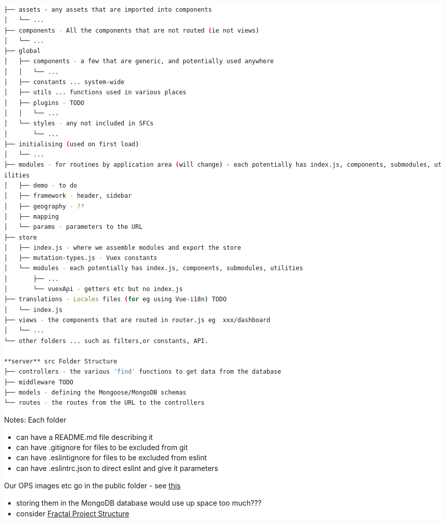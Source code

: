 ``` bash
├── assets - any assets that are imported into components
│   └── ...
├── components - All the components that are not routed (ie not views)
│   └── ...
├── global
│   ├── components - a few that are generic, and potentially used anywhere
│   │   └── ...
│   ├── constants ... system-wide
│   ├── utils ... functions used in various places
│   ├── plugins - TODO
│   │   └── ...
│   └── styles - any not included in SFCs
│       └── ...
├── initialising (used on first load)
│   └── ...
├── modules - for routines by application area (will change) - each potentially has index.js, components, submodules, utilities
│   ├── demo - to do
│   ├── framework - header, sidebar
│   ├── geography - ??
│   ├── mapping
│   └── params - parameters to the URL
├── store
│   ├── index.js - where we assemble modules and export the store
│   ├── mutation-types.js - Vuex constants
│   └── modules - each potentially has index.js, components, submodules, utilities
│       ├── ...
│       └── vuexApi - getters etc but no index.js
├── translations - Locales files (for eg using Vue-i18n) TODO
│   └── index.js
├── views - the components that are routed in router.js eg  xxx/dashboard
│   └── ...
└── other folders ... such as filters,or constants, API.

**server** src Folder Structure
├── controllers - the various 'find' functions to get data from the database
├── middleware TODO
├── models - defining the Mongoose/MongoDB schemas
└── routes - the routes from the URL to the controllers
```

Notes: Each folder

- can have a README.md file describing it
- can have .gitignore for files to be excluded from git
- can have .eslintignore for files to be excluded from eslint
- can have .eslintrc.json to direct eslint and give it parameters

Our OPS images etc go in the public folder - see [this](https://cli.vuejs.org/guide/html-and-static-assets.html#the-public-folder)

- storing them in the MongoDB database would use up space too much???
- consider [Fractal Project Structure](https://github.com/davezuko/react-redux-starter-kit/wiki/Fractal-Project-Structure)

